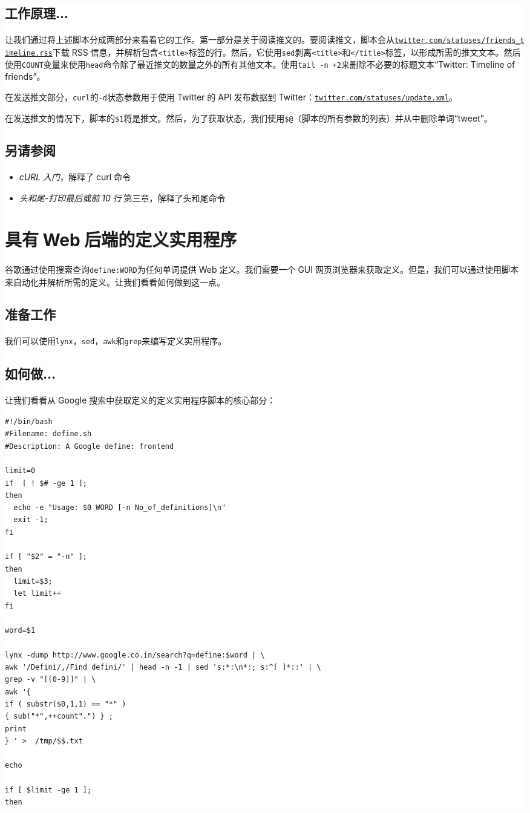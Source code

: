 ## 工作原理...

让我们通过将上述脚本分成两部分来看看它的工作。第一部分是关于阅读推文的。要阅读推文，脚本会从[`twitter.com/statuses/friends_timeline.rss`](http://twitter.com/statuses/friends_timeline.rss)下载 RSS 信息，并解析包含`<title>`标签的行。然后，它使用`sed`剥离`<title>`和`</title>`标签，以形成所需的推文文本。然后使用`COUNT`变量来使用`head`命令除了最近推文的数量之外的所有其他文本。使用`tail -n +2`来删除不必要的标题文本“Twitter: Timeline of friends”。

在发送推文部分，`curl`的`-d`状态参数用于使用 Twitter 的 API 发布数据到 Twitter：[`twitter.com/statuses/update.xml`](http://twitter.com/statuses/update.xml)。

在发送推文的情况下，脚本的`$1`将是推文。然后，为了获取状态，我们使用`$@`（脚本的所有参数的列表）并从中删除单词“tweet”。

## 另请参阅

+   *cURL 入门*，解释了 curl 命令

+   *头和尾-打印最后或前 10 行* 第三章，解释了头和尾命令

# 具有 Web 后端的定义实用程序

谷歌通过使用搜索查询`define:WORD`为任何单词提供 Web 定义。我们需要一个 GUI 网页浏览器来获取定义。但是，我们可以通过使用脚本来自动化并解析所需的定义。让我们看看如何做到这一点。

## 准备工作

我们可以使用`lynx`，`sed`，`awk`和`grep`来编写定义实用程序。

## 如何做...

让我们看看从 Google 搜索中获取定义的定义实用程序脚本的核心部分：

```
#!/bin/bash
#Filename: define.sh
#Description: A Google define: frontend

limit=0
if  [ ! $# -ge 1 ];
then
  echo -e "Usage: $0 WORD [-n No_of_definitions]\n"
  exit -1;
fi

if [ "$2" = "-n" ];
then
  limit=$3;
  let limit++
fi

word=$1

lynx -dump http://www.google.co.in/search?q=define:$word | \
awk '/Defini/,/Find defini/' | head -n -1 | sed 's:*:\n*:; s:^[ ]*::' | \
grep -v "[[0-9]]" | \
awk '{
if ( substr($0,1,1) == "*" )
{ sub("*",++count".") } ;
print
} ' >  /tmp/$$.txt

echo

if [ $limit -ge 1 ];
then

```
